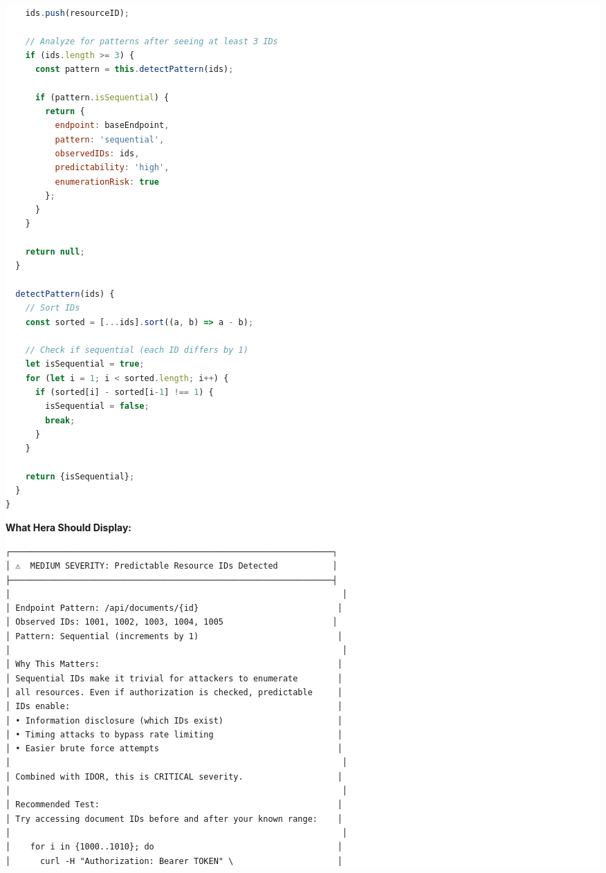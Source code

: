 ```javascript
    ids.push(resourceID);

    // Analyze for patterns after seeing at least 3 IDs
    if (ids.length >= 3) {
      const pattern = this.detectPattern(ids);

      if (pattern.isSequential) {
        return {
          endpoint: baseEndpoint,
          pattern: 'sequential',
          observedIDs: ids,
          predictability: 'high',
          enumerationRisk: true
        };
      }
    }

    return null;
  }

  detectPattern(ids) {
    // Sort IDs
    const sorted = [...ids].sort((a, b) => a - b);

    // Check if sequential (each ID differs by 1)
    let isSequential = true;
    for (let i = 1; i < sorted.length; i++) {
      if (sorted[i] - sorted[i-1] !== 1) {
        isSequential = false;
        break;
      }
    }

    return {isSequential};
  }
}
```

**What Hera Should Display:**

```
┌─────────────────────────────────────────────────────────────────┐
│ ⚠️  MEDIUM SEVERITY: Predictable Resource IDs Detected           │
├─────────────────────────────────────────────────────────────────┤
│                                                                   │
│ Endpoint Pattern: /api/documents/{id}                            │
│ Observed IDs: 1001, 1002, 1003, 1004, 1005                      │
│ Pattern: Sequential (increments by 1)                            │
│                                                                   │
│ Why This Matters:                                                │
│ Sequential IDs make it trivial for attackers to enumerate        │
│ all resources. Even if authorization is checked, predictable     │
│ IDs enable:                                                      │
│ • Information disclosure (which IDs exist)                       │
│ • Timing attacks to bypass rate limiting                         │
│ • Easier brute force attempts                                    │
│                                                                   │
│ Combined with IDOR, this is CRITICAL severity.                   │
│                                                                   │
│ Recommended Test:                                                │
│ Try accessing document IDs before and after your known range:    │
│                                                                   │
│    for i in {1000..1010}; do                                     │
│      curl -H "Authorization: Bearer TOKEN" \                     │
```